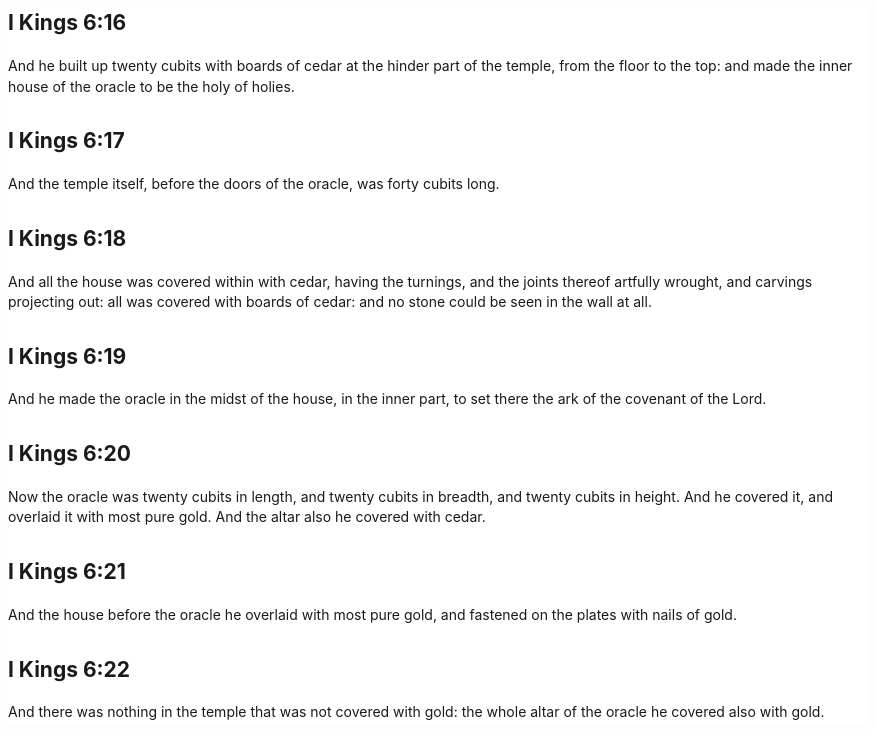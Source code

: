 ## I Kings 6:16

And he built up twenty cubits with boards of cedar at the hinder part of the temple, from the floor to the top: and made the inner house of the oracle to be the holy of holies.


<a id="org6769c00"></a>

## I Kings 6:17

And the temple itself, before the doors of the oracle, was forty cubits long.


<a id="org2c1db6d"></a>

## I Kings 6:18

And all the house was covered within with cedar, having the turnings, and the joints thereof artfully wrought, and carvings projecting out: all was covered with boards of cedar: and no stone could be seen in the wall at all.


<a id="org9680f78"></a>

## I Kings 6:19

And he made the oracle in the midst of the house, in the inner part, to set there the ark of the covenant of the Lord.


<a id="orgf52cee1"></a>

## I Kings 6:20

Now the oracle was twenty cubits in length, and twenty cubits in breadth, and twenty cubits in height. And he covered it, and overlaid it with most pure gold. And the altar also he covered with cedar.


<a id="org5ea9880"></a>

## I Kings 6:21

And the house before the oracle he overlaid with most pure gold, and fastened on the plates with nails of gold.


<a id="org8ef2ce9"></a>

## I Kings 6:22

And there was nothing in the temple that was not covered with gold: the whole altar of the oracle he covered also with gold.


<a id="org4c444fe"></a>
